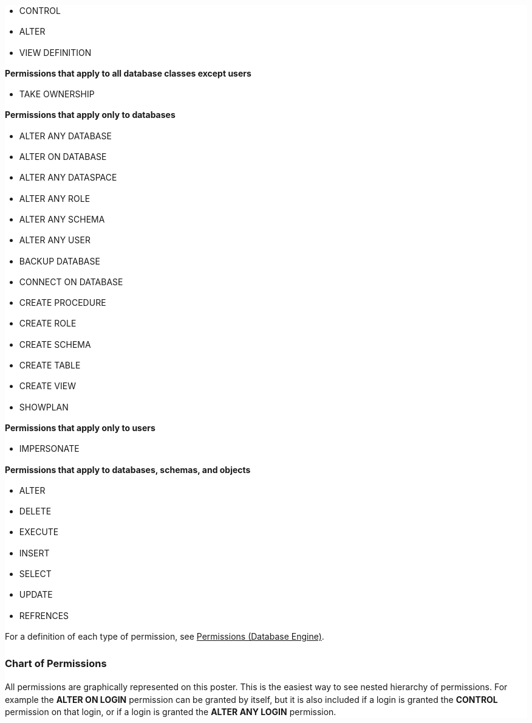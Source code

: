 -   CONTROL  
  
-   ALTER  
  
-   VIEW DEFINITION  
  
 **Permissions that apply to all database classes except users**  
  
-   TAKE OWNERSHIP  
  
 **Permissions that apply only to databases**  
  
-   ALTER ANY DATABASE  
  
-   ALTER ON DATABASE  
  
-   ALTER ANY DATASPACE  
  
-   ALTER ANY ROLE  
  
-   ALTER ANY SCHEMA  
  
-   ALTER ANY USER  
  
-   BACKUP DATABASE  
  
-   CONNECT ON DATABASE  
  
-   CREATE PROCEDURE  
  
-   CREATE ROLE  
  
-   CREATE SCHEMA  
  
-   CREATE TABLE  
  
-   CREATE VIEW  
  
-   SHOWPLAN  
  
 **Permissions that apply only to users**  
  
-   IMPERSONATE  
  
 **Permissions that apply to databases, schemas, and objects**  
  
-   ALTER  
  
-   DELETE  
  
-   EXECUTE  
  
-   INSERT  
  
-   SELECT  
  
-   UPDATE  
  
-   REFRENCES  
  
 For a definition of each type of permission, see [Permissions (Database Engine)](http://msdn.microsoft.com/library/ms191291.aspx).  
  
### Chart of Permissions  
 All permissions are graphically represented on this poster. This is the easiest way to see nested hierarchy of permissions. For example the **ALTER ON LOGIN** permission can be granted by itself, but it is also included if a login is granted the **CONTROL** permission on that login, or if a login is granted the **ALTER ANY LOGIN** permission.  
  